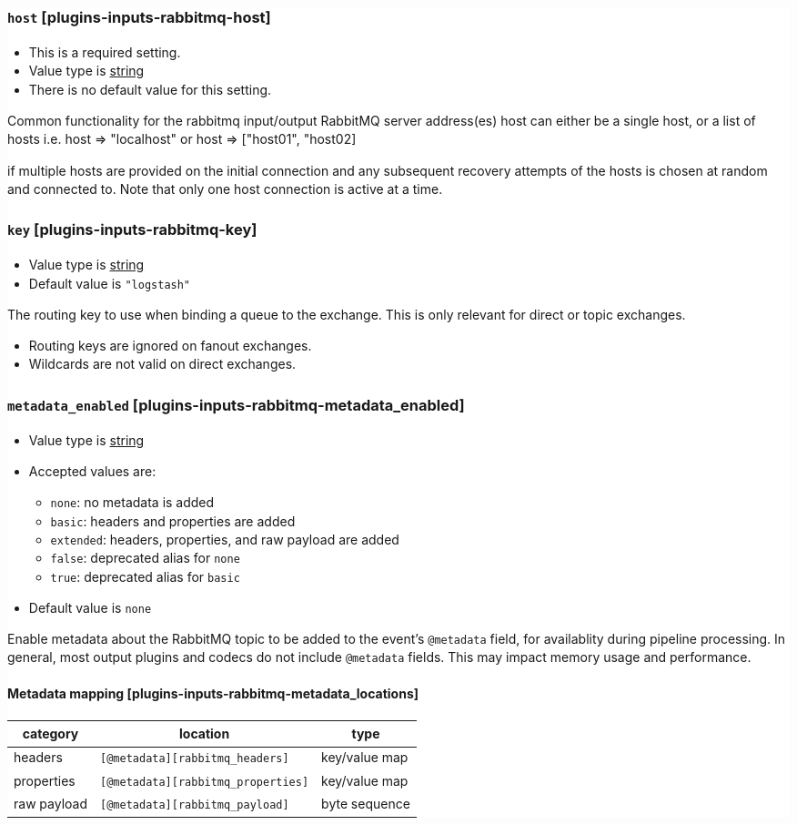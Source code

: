 
### `host` [plugins-inputs-rabbitmq-host]

* This is a required setting.
* Value type is [string](introduction.md#string)
* There is no default value for this setting.

Common functionality for the rabbitmq input/output RabbitMQ server address(es) host can either be a single host, or a list of hosts i.e. host ⇒ "localhost" or host ⇒ ["host01", "host02]

if multiple hosts are provided on the initial connection and any subsequent recovery attempts of the hosts is chosen at random and connected to. Note that only one host connection is active at a time.


### `key` [plugins-inputs-rabbitmq-key]

* Value type is [string](introduction.md#string)
* Default value is `"logstash"`

The routing key to use when binding a queue to the exchange. This is only relevant for direct or topic exchanges.

* Routing keys are ignored on fanout exchanges.
* Wildcards are not valid on direct exchanges.


### `metadata_enabled` [plugins-inputs-rabbitmq-metadata_enabled]

* Value type is [string](introduction.md#string)
* Accepted values are:

    * `none`: no metadata is added
    * `basic`: headers and properties are added
    * `extended`: headers, properties, and raw payload are added
    * `false`: deprecated alias for `none`
    * `true`: deprecated alias for `basic`

* Default value is `none`

Enable metadata about the RabbitMQ topic to be added to the event’s `@metadata` field, for availablity during pipeline processing. In general, most output plugins and codecs do not include `@metadata` fields. This may impact memory usage and performance.

#### Metadata mapping [plugins-inputs-rabbitmq-metadata_locations]

| category | location | type |
| --- | --- | --- |
| headers | `[@metadata][rabbitmq_headers]` | key/value map |
| properties | `[@metadata][rabbitmq_properties]` | key/value map |
| raw payload | `[@metadata][rabbitmq_payload]` | byte sequence |

